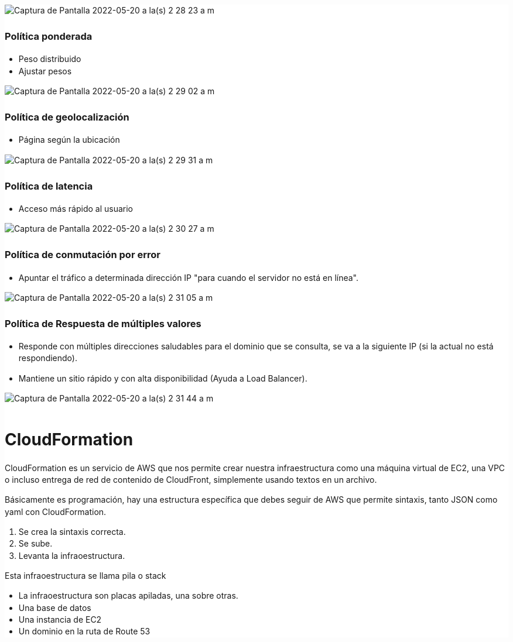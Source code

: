 <img width="604" alt="Captura de Pantalla 2022-05-20 a la(s) 2 28 23 a m" src="https://user-images.githubusercontent.com/56992179/169642175-b4afb600-f8e3-4f13-b280-cc7c1d498fe5.png">

### Política ponderada

- Peso distribuido
- Ajustar pesos

<img width="603" alt="Captura de Pantalla 2022-05-20 a la(s) 2 29 02 a m" src="https://user-images.githubusercontent.com/56992179/169642184-2c3dcc01-f870-413e-bf20-ebd83f117246.png">

### Política de geolocalización

- Página según la ubicación

<img width="602" alt="Captura de Pantalla 2022-05-20 a la(s) 2 29 31 a m" src="https://user-images.githubusercontent.com/56992179/169642187-a3955862-aad0-4421-b923-1236c7a3c9c3.png">

### Política de latencia

- Acceso más rápido al usuario

<img width="602" alt="Captura de Pantalla 2022-05-20 a la(s) 2 30 27 a m" src="https://user-images.githubusercontent.com/56992179/169642189-eac6f22a-f470-402d-9004-1e50aa2cc4e7.png">

### Política de conmutación por error

- Apuntar el tráfico a determinada dirección IP "para cuando el servidor no está en línea".

<img width="604" alt="Captura de Pantalla 2022-05-20 a la(s) 2 31 05 a m" src="https://user-images.githubusercontent.com/56992179/169642196-5d07c592-79c4-4772-b421-d7725e800cec.png">

### Política de Respuesta de múltiples valores

- Responde con múltiples direcciones saludables para el dominio que se consulta, se va a la siguiente IP (si la actual no está respondiendo).

- Mantiene un sitio rápido y con alta disponibilidad (Ayuda a Load Balancer).

<img width="603" alt="Captura de Pantalla 2022-05-20 a la(s) 2 31 44 a m" src="https://user-images.githubusercontent.com/56992179/169642203-d6f7f8bd-656c-4681-9ffc-99bfa0f0bac4.png">

# CloudFormation

CloudFormation es un servicio de AWS que nos permite crear nuestra infraestructura como una máquina virtual de EC2, una VPC o incluso entrega de red de contenido de CloudFront, simplemente usando textos en un archivo.

Básicamente es programación, hay una estructura específica que debes seguir de AWS que permite sintaxis, tanto JSON como yaml con CloudFormation.

1. Se crea la sintaxis correcta.
2. Se sube.
3. Levanta la infraoestructura.

Esta infraoestructura se llama pila o stack

- La infraoestructura son placas apiladas, una sobre otras.
 - Una base de datos
 - Una instancia de EC2
 - Un dominio en la ruta de Route 53

